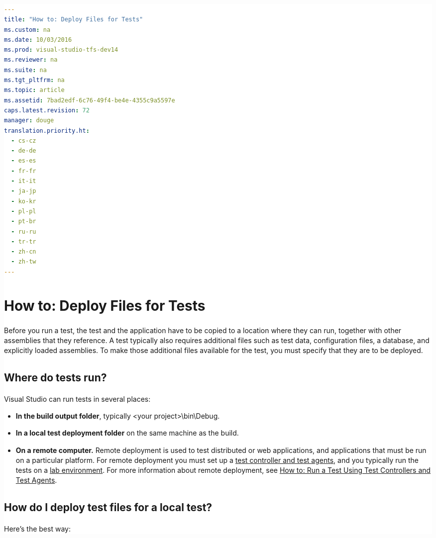 ```yaml
---
title: "How to: Deploy Files for Tests"
ms.custom: na
ms.date: 10/03/2016
ms.prod: visual-studio-tfs-dev14
ms.reviewer: na
ms.suite: na
ms.tgt_pltfrm: na
ms.topic: article
ms.assetid: 7bad2edf-6c76-49f4-be4e-4355c9a5597e
caps.latest.revision: 72
manager: douge
translation.priority.ht: 
  - cs-cz
  - de-de
  - es-es
  - fr-fr
  - it-it
  - ja-jp
  - ko-kr
  - pl-pl
  - pt-br
  - ru-ru
  - tr-tr
  - zh-cn
  - zh-tw
---
```

# How to: Deploy Files for Tests
Before you run a test, the test and the application have to be copied to a location where they can run, together with other assemblies that they reference. A test typically also requires additional files such as test data, configuration files, a database, and explicitly loaded assemblies. To make those additional files available for the test, you must specify that they are to be deployed.  
  
## Where do tests run?  
 Visual Studio can run tests in several places:  
  
-   **In the build output folder**, typically <your project\>\bin\Debug.  
  
-   **In a local test deployment folder** on the same machine as the build.  
  
-   **On a remote computer.** Remote deployment is used to test distributed or web applications, and applications that must be run on a particular platform. For remote deployment you must set up a [test controller and test agents](../dv_TeamTestALM/Install-and-configure-test-agents.md), and you typically run the tests on a [lab environment](../dv_TeamTestALM/Test-on-a-lab-environment.md). For more information about remote deployment, see [How to: Run a Test Using Test Controllers and Test Agents](../dv_TeamTestALM/How-to--Run-a-Test-Using-Test-Controllers-and-Test-Agents.md).  
  
## How do I deploy test files for a local test?  
 Here’s the best way:  
  